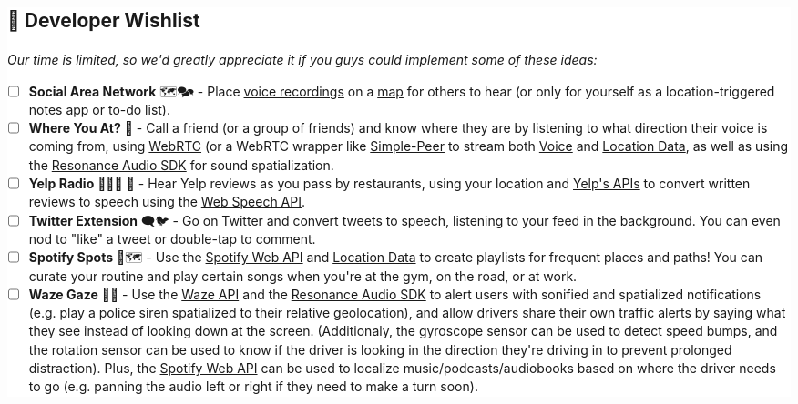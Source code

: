 ## 🙏 Developer Wishlist
*Our time is limited, so we'd greatly appreciate it if you guys could implement some of these ideas:*
- [ ] **Social Area Network** 🗺️🗫 - Place [voice recordings](https://developers.google.com/web/fundamentals/media/recording-audio/) on a [map](https://developers.google.com/web/fundamentals/native-hardware/user-location/) for others to hear (or only for yourself as a location-triggered notes app or to-do list).
- [ ] **Where You At?** 🤷 - Call a friend (or a group of friends) and know where they are by listening to what direction their voice is coming from, using [WebRTC](https://webrtc.org/) (or a WebRTC wrapper like [Simple-Peer](https://github.com/feross/simple-peer) to stream both [Voice](https://developers.google.com/web/fundamentals/media/recording-audio/) and [Location Data](https://developers.google.com/web/fundamentals/native-hardware/user-location/), as well as using the [Resonance Audio SDK](https://resonance-audio.github.io/resonance-audio/) for sound spatialization.
- [ ] **Yelp Radio** 🥡😋💬 🤤 - Hear Yelp reviews as you pass by restaurants, using your location and [Yelp's APIs](https://www.yelp.com/developers) to convert written reviews to speech using the [Web Speech API](https://developers.google.com/web/updates/2013/01/Voice-Driven-Web-Apps-Introduction-to-the-Web-Speech-API).
- [ ] **Twitter Extension** 🗨️🐦 - Go on [Twitter](https://twitter.com/) and convert [tweets to speech](https://developers.google.com/web/updates/2013/01/Voice-Driven-Web-Apps-Introduction-to-the-Web-Speech-API), listening to your feed in the background. You can even nod to "like" a tweet or double-tap to comment.
- [ ] **Spotify Spots** 🎵🗺️ - Use the [Spotify Web API](https://developer.spotify.com/documentation/web-api/) and [Location Data](https://developers.google.com/web/fundamentals/native-hardware/user-location/) to create playlists for frequent places and paths! You can curate your routine and play certain songs when you're at the gym, on the road, or at work.
- [ ] **Waze Gaze** 🚗👀 - Use the [Waze API](https://developers.google.com/waze/) and the [Resonance Audio SDK](https://resonance-audio.github.io/resonance-audio/) to alert users with sonified and spatialized notifications (e.g. play a police siren spatialized to their relative geolocation), and allow drivers share their own traffic alerts by saying what they see instead of looking down at the screen. (Additionaly, the gyroscope sensor can be used to detect speed bumps, and the rotation sensor can be used to know if the driver is looking in the direction they're driving in to prevent prolonged distraction). Plus, the [Spotify Web API](https://developer.spotify.com/documentation/web-api/) can be used to localize music/podcasts/audiobooks based on where the driver needs to go (e.g. panning the audio left or right if they need to make a turn soon).
